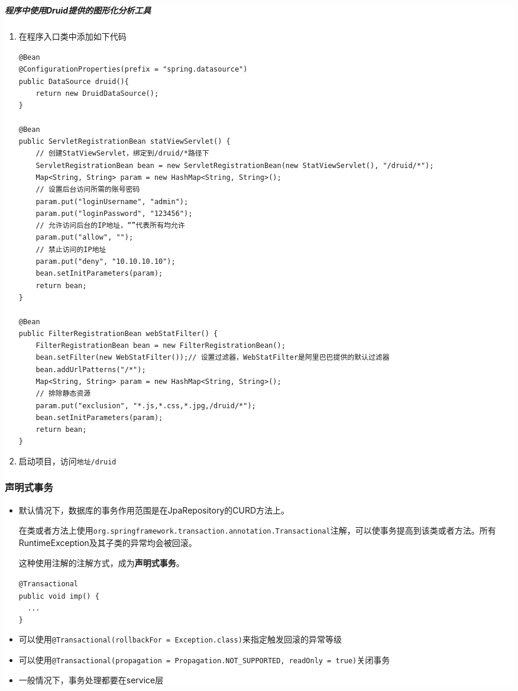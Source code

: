 ##### 程序中使用Druid提供的图形化分析工具

1. 在程序入口类中添加如下代码

   ```
   @Bean
   @ConfigurationProperties(prefix = "spring.datasource")
   public DataSource druid(){
       return new DruidDataSource();
   }
   
   @Bean
   public ServletRegistrationBean statViewServlet() {
       // 创建StatViewServlet，绑定到/druid/*路径下
       ServletRegistrationBean bean = new ServletRegistrationBean(new StatViewServlet(), "/druid/*");
       Map<String, String> param = new HashMap<String, String>();
       // 设置后台访问所需的账号密码
       param.put("loginUsername", "admin");
       param.put("loginPassword", "123456");
       // 允许访问后台的IP地址，“”代表所有均允许
       param.put("allow", "");
       // 禁止访问的IP地址
       param.put("deny", "10.10.10.10");
       bean.setInitParameters(param);
       return bean;
   }
   
   @Bean
   public FilterRegistrationBean webStatFilter() {
       FilterRegistrationBean bean = new FilterRegistrationBean();
       bean.setFilter(new WebStatFilter());// 设置过滤器，WebStatFilter是阿里巴巴提供的默认过滤器
       bean.addUrlPatterns("/*");
       Map<String, String> param = new HashMap<String, String>();
       // 排除静态资源
       param.put("exclusion", "*.js,*.css,*.jpg,/druid/*");
       bean.setInitParameters(param);
       return bean;
   }
   ```

2. 启动项目，访问`地址/druid`



### 声明式事务

- 默认情况下，数据库的事务作用范围是在JpaRepository的CURD方法上。

  在类或者方法上使用`org.springframework.transaction.annotation.Transactional`注解，可以使事务提高到该类或者方法。所有RuntimeException及其子类的异常均会被回滚。

  这种使用注解的注解方式，成为**声明式事务**。

  ```
  @Transactional
  public void imp() {
  	...
  }
  ```

- 可以使用`@Transactional(rollbackFor = Exception.class)`来指定触发回滚的异常等级

- 可以使用`@Transactional(propagation = Propagation.NOT_SUPPORTED, readOnly = true)`关闭事务

- 一般情况下，事务处理都要在service层